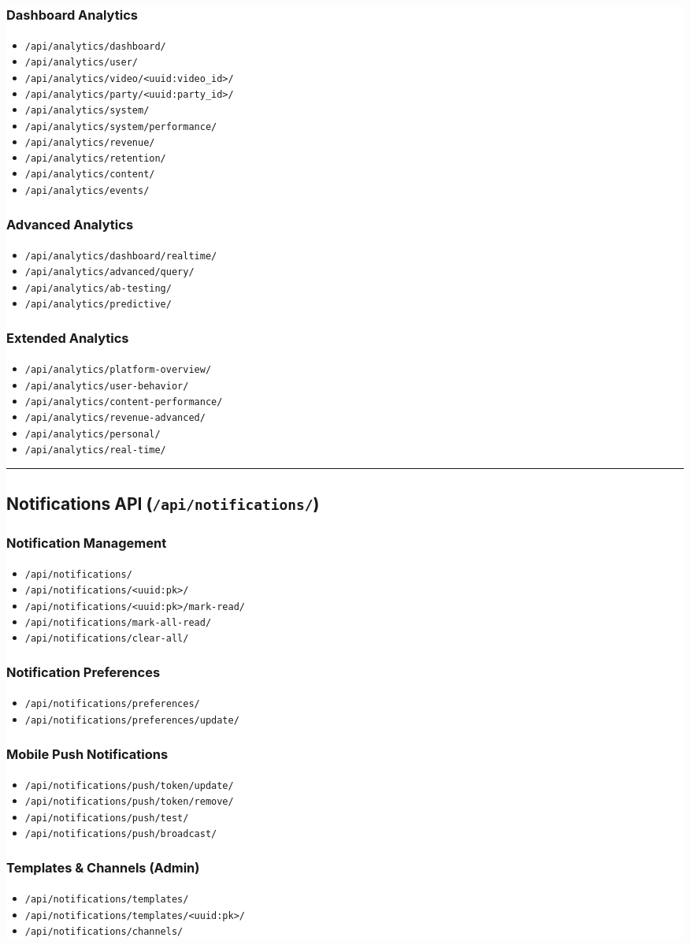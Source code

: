 ### Dashboard Analytics
- `/api/analytics/dashboard/`
- `/api/analytics/user/`
- `/api/analytics/video/<uuid:video_id>/`
- `/api/analytics/party/<uuid:party_id>/`
- `/api/analytics/system/`
- `/api/analytics/system/performance/`
- `/api/analytics/revenue/`
- `/api/analytics/retention/`
- `/api/analytics/content/`
- `/api/analytics/events/`

### Advanced Analytics
- `/api/analytics/dashboard/realtime/`
- `/api/analytics/advanced/query/`
- `/api/analytics/ab-testing/`
- `/api/analytics/predictive/`

### Extended Analytics
- `/api/analytics/platform-overview/`
- `/api/analytics/user-behavior/`
- `/api/analytics/content-performance/`
- `/api/analytics/revenue-advanced/`
- `/api/analytics/personal/`
- `/api/analytics/real-time/`

---

## Notifications API (`/api/notifications/`)

### Notification Management
- `/api/notifications/`
- `/api/notifications/<uuid:pk>/`
- `/api/notifications/<uuid:pk>/mark-read/`
- `/api/notifications/mark-all-read/`
- `/api/notifications/clear-all/`

### Notification Preferences
- `/api/notifications/preferences/`
- `/api/notifications/preferences/update/`

### Mobile Push Notifications
- `/api/notifications/push/token/update/`
- `/api/notifications/push/token/remove/`
- `/api/notifications/push/test/`
- `/api/notifications/push/broadcast/`

### Templates & Channels (Admin)
- `/api/notifications/templates/`
- `/api/notifications/templates/<uuid:pk>/`
- `/api/notifications/channels/`
